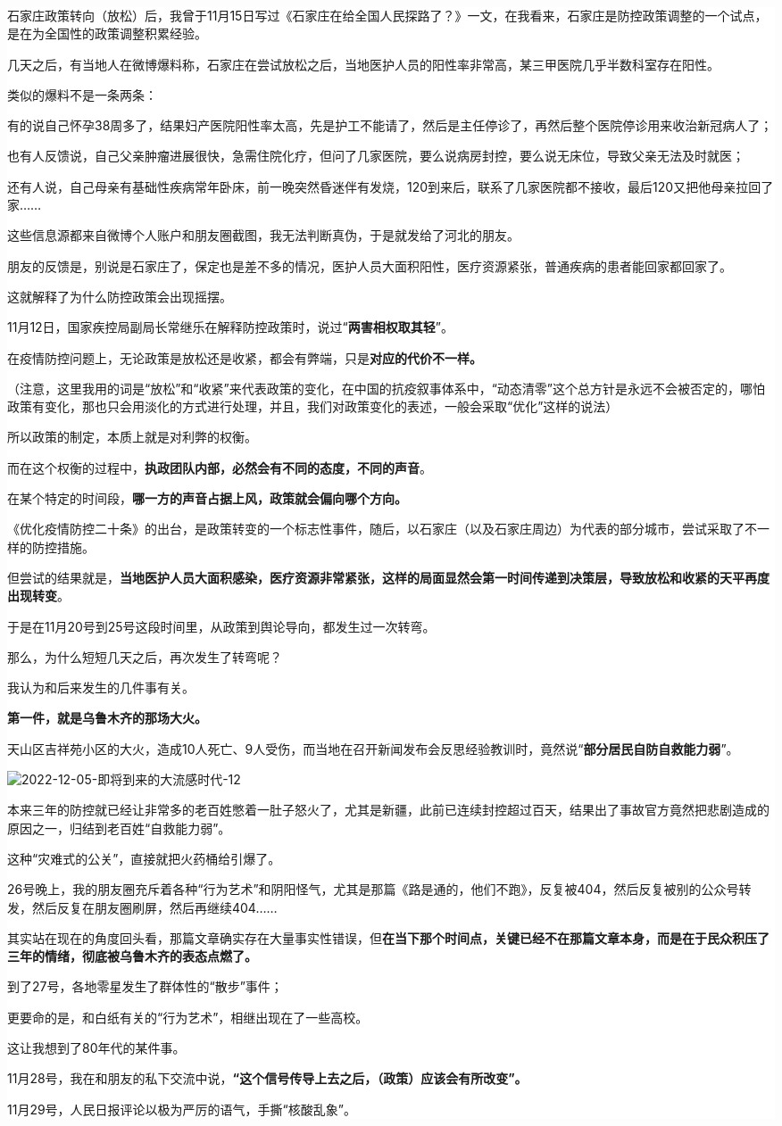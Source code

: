 
石家庄政策转向（放松）后，我曾于11月15日写过《石家庄在给全国人民探路了？》一文，在我看来，石家庄是防控政策调整的一个试点，是在为全国性的政策调整积累经验。

几天之后，有当地人在微博爆料称，石家庄在尝试放松之后，当地医护人员的阳性率非常高，某三甲医院几乎半数科室存在阳性。

类似的爆料不是一条两条：

有的说自己怀孕38周多了，结果妇产医院阳性率太高，先是护工不能请了，然后是主任停诊了，再然后整个医院停诊用来收治新冠病人了；

也有人反馈说，自己父亲肿瘤进展很快，急需住院化疗，但问了几家医院，要么说病房封控，要么说无床位，导致父亲无法及时就医；

还有人说，自己母亲有基础性疾病常年卧床，前一晚突然昏迷伴有发烧，120到来后，联系了几家医院都不接收，最后120又把他母亲拉回了家……

这些信息源都来自微博个人账户和朋友圈截图，我无法判断真伪，于是就发给了河北的朋友。

朋友的反馈是，别说是石家庄了，保定也是差不多的情况，医护人员大面积阳性，医疗资源紧张，普通疾病的患者能回家都回家了。

这就解释了为什么防控政策会出现摇摆。

11月12日，国家疾控局副局长常继乐在解释防控政策时，说过“**两害相权取其轻**”。

在疫情防控问题上，无论政策是放松还是收紧，都会有弊端，只是**对应的代价不一样。**

（注意，这里我用的词是“放松”和“收紧”来代表政策的变化，在中国的抗疫叙事体系中，“动态清零”这个总方针是永远不会被否定的，哪怕政策有变化，那也只会用淡化的方式进行处理，并且，我们对政策变化的表述，一般会采取“优化”这样的说法）

所以政策的制定，本质上就是对利弊的权衡。

而在这个权衡的过程中，**执政团队内部，必然会有不同的态度，不同的声音**。

在某个特定的时间段，**哪一方的声音占据上风，政策就会偏向哪个方向。**

《优化疫情防控二十条》的出台，是政策转变的一个标志性事件，随后，以石家庄（以及石家庄周边）为代表的部分城市，尝试采取了不一样的防控措施。

但尝试的结果就是，**当地医护人员大面积感染，医疗资源非常紧张，这样的局面显然会第一时间传递到决策层，导致放松和收紧的天平再度出现转变**。

于是在11月20号到25号这段时间里，从政策到舆论导向，都发生过一次转弯。

那么，为什么短短几天之后，再次发生了转弯呢？

我认为和后来发生的几件事有关。

**第一件，就是乌鲁木齐的那场大火。**

天山区吉祥苑小区的大火，造成10人死亡、9人受伤，而当地在召开新闻发布会反思经验教训时，竟然说“**部分居民自防自救能力弱**”。

![2022-12-05-即将到来的大流感时代-12](assets/2022-12-05-即将到来的大流感时代-12.png)

本来三年的防控就已经让非常多的老百姓憋着一肚子怒火了，尤其是新疆，此前已连续封控超过百天，结果出了事故官方竟然把悲剧造成的原因之一，归结到老百姓“自救能力弱”。

这种“灾难式的公关”，直接就把火药桶给引爆了。

26号晚上，我的朋友圈充斥着各种“行为艺术”和阴阳怪气，尤其是那篇《路是通的，他们不跑》，反复被404，然后反复被别的公众号转发，然后反复在朋友圈刷屏，然后再继续404……

其实站在现在的角度回头看，那篇文章确实存在大量事实性错误，但**在当下那个时间点，关键已经不在那篇文章本身，而是在于民众积压了三年的情绪，彻底被乌鲁木齐的表态点燃了。**

到了27号，各地零星发生了群体性的“散步”事件；

更要命的是，和白纸有关的“行为艺术”，相继出现在了一些高校。

这让我想到了80年代的某件事。

11月28号，我在和朋友的私下交流中说，**“这个信号传导上去之后，（政策）应该会有所改变”。**

11月29号，人民日报评论以极为严厉的语气，手撕“核酸乱象”。
